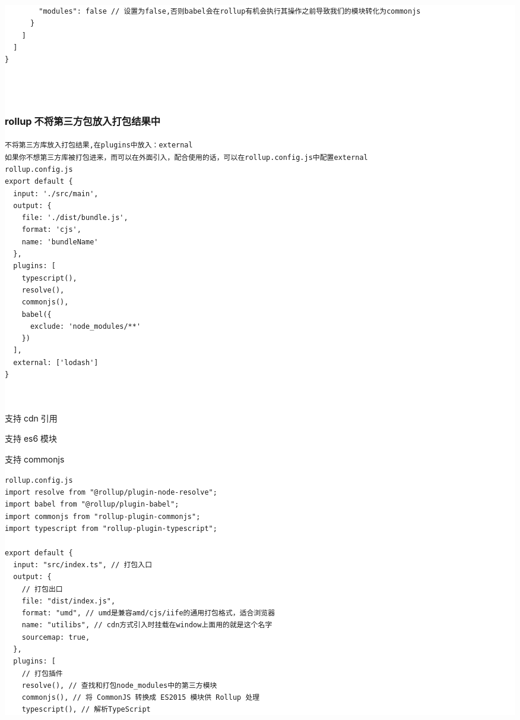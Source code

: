 ```
        "modules": false // 设置为false,否则babel会在rollup有机会执行其操作之前导致我们的模块转化为commonjs
      }
    ]
  ]
}




```

### rollup 不将第三方包放入打包结果中

```
不将第三方库放入打包结果,在plugins中放入：external
如果你不想第三方库被打包进来，而可以在外面引入，配合使用的话，可以在rollup.config.js中配置external
rollup.config.js
export default {
  input: './src/main',
  output: {
    file: './dist/bundle.js',
    format: 'cjs',
    name: 'bundleName'
  },
  plugins: [
    typescript(),
    resolve(),
    commonjs(),
    babel({
      exclude: 'node_modules/**'
    })
  ],
  external: ['lodash']
}



```

支持 cdn 引用

支持 es6 模块

支持 commonjs

```
rollup.config.js
import resolve from "@rollup/plugin-node-resolve";
import babel from "@rollup/plugin-babel";
import commonjs from "rollup-plugin-commonjs";
import typescript from "rollup-plugin-typescript";

export default {
  input: "src/index.ts", // 打包入口
  output: {
    // 打包出口
    file: "dist/index.js",
    format: "umd", // umd是兼容amd/cjs/iife的通用打包格式，适合浏览器
    name: "utilibs", // cdn方式引入时挂载在window上面用的就是这个名字
    sourcemap: true,
  },
  plugins: [
    // 打包插件
    resolve(), // 查找和打包node_modules中的第三方模块
    commonjs(), // 将 CommonJS 转换成 ES2015 模块供 Rollup 处理
    typescript(), // 解析TypeScript
```